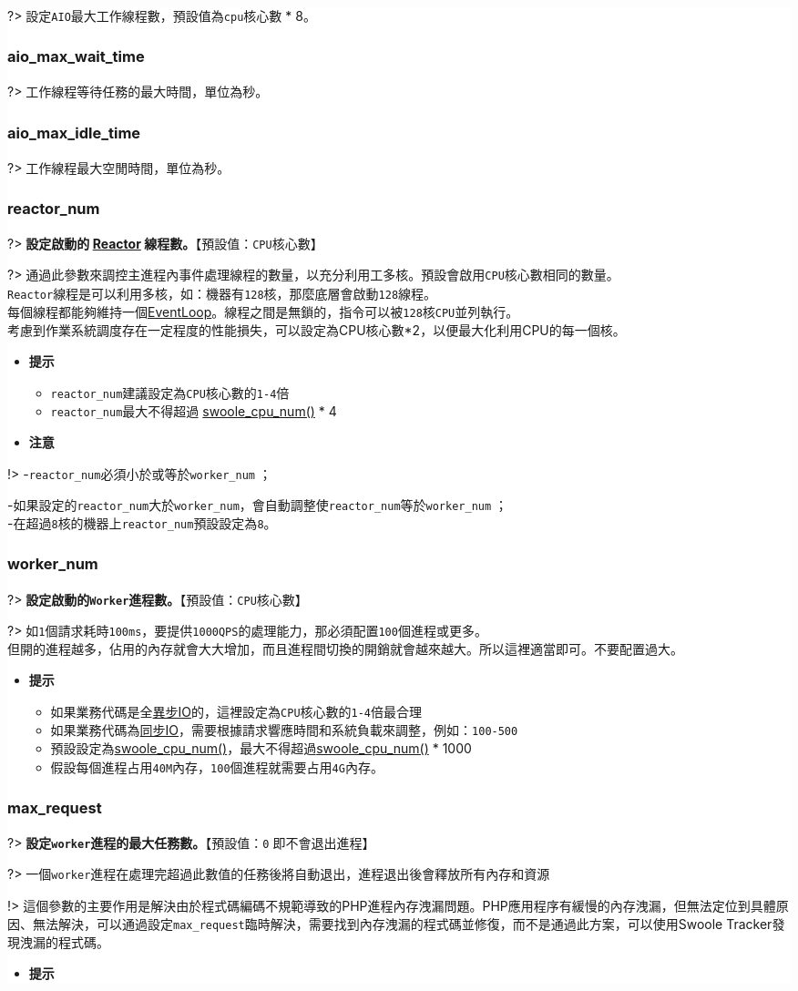 ?> 設定`AIO`最大工作線程數，預設值為`cpu`核心數 * 8。

### aio_max_wait_time

?> 工作線程等待任務的最大時間，單位為秒。

### aio_max_idle_time

?> 工作線程最大空閒時間，單位為秒。

### reactor_num

?> **設定啟動的 [Reactor](/learn?id=reactor線程) 線程數。**【預設值：`CPU`核心數】

?> 通過此參數來調控主進程內事件處理線程的數量，以充分利用工多核。預設會啟用`CPU`核心數相同的數量。  
`Reactor`線程是可以利用多核，如：機器有`128`核，那麼底層會啟動`128`線程。  
每個線程都能夠維持一個[EventLoop](/learn?id=什麼是eventloop)。線程之間是無鎖的，指令可以被`128`核`CPU`並列執行。  
考慮到作業系統調度存在一定程度的性能損失，可以設定為CPU核心數*2，以便最大化利用CPU的每一個核。

  * **提示**

    * `reactor_num`建議設定為`CPU`核心數的`1-4`倍
    * `reactor_num`最大不得超過 [swoole_cpu_num()](/functions?id=swoole_cpu_num) * 4

  * **注意**


  !> -`reactor_num`必須小於或等於`worker_num` ；  

-如果設定的`reactor_num`大於`worker_num`，會自動調整使`reactor_num`等於`worker_num` ；  
-在超過`8`核的機器上`reactor_num`預設設定為`8`。
	

### worker_num

?> **設定啟動的`Worker`進程數。**【預設值：`CPU`核心數】

?> 如`1`個請求耗時`100ms`，要提供`1000QPS`的處理能力，那必須配置`100`個進程或更多。  
但開的進程越多，佔用的內存就會大大增加，而且進程間切換的開銷就會越來越大。所以這裡適當即可。不要配置過大。

  * **提示**

    * 如果業務代碼是全[異步IO](/learn?id=同步io異步io)的，這裡設定為`CPU`核心數的`1-4`倍最合理
    * 如果業務代碼為[同步IO](/learn?id=同步io異步io)，需要根據請求響應時間和系統負載來調整，例如：`100-500`
    * 預設設定為[swoole_cpu_num()](/functions?id=swoole_cpu_num)，最大不得超過[swoole_cpu_num()](/functions?id=swoole_cpu_num) * 1000
    * 假設每個進程占用`40M`內存，`100`個進程就需要占用`4G`內存。


### max_request

?> **設定`worker`進程的最大任務數。**【預設值：`0` 即不會退出進程】

?> 一個`worker`進程在處理完超過此數值的任務後將自動退出，進程退出後會釋放所有內存和資源

!> 這個參數的主要作用是解決由於程式碼編碼不規範導致的PHP進程內存洩漏問題。PHP應用程序有緩慢的內存洩漏，但無法定位到具體原因、無法解決，可以通過設定`max_request`臨時解決，需要找到內存洩漏的程式碼並修復，而不是通過此方案，可以使用Swoole Tracker發現洩漏的程式碼。

  * **提示**
